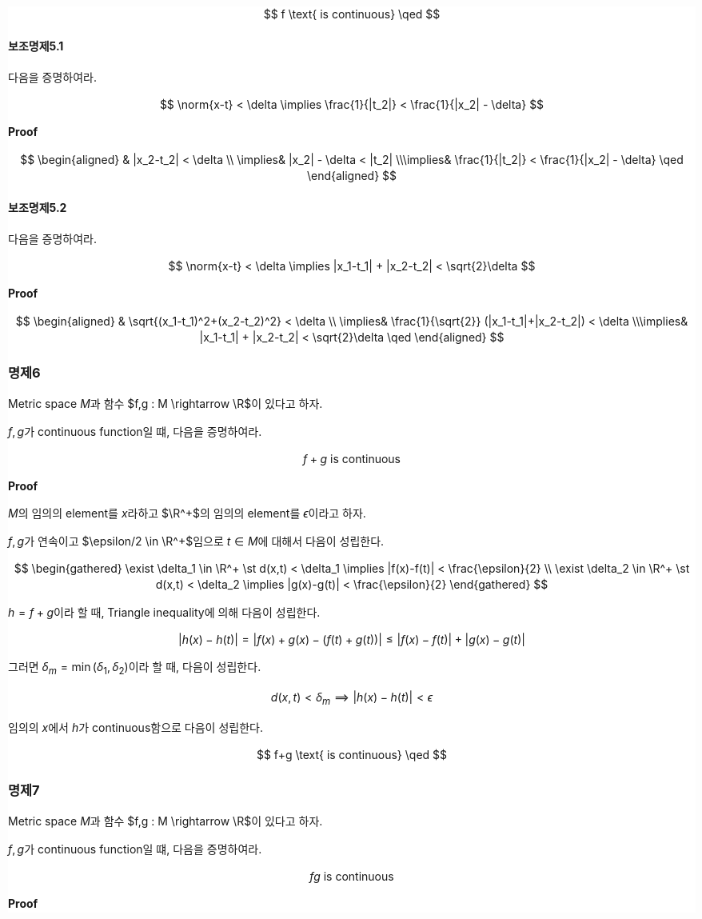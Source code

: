 $$ f \text{ is continuous} \qed $$

#### 보조명제5.1
다음을 증명하여라.

$$ \norm{x-t} < \delta \implies \frac{1}{|t_2|} < \frac{1}{|x_2| - \delta} $$

**Proof**

$$ \begin{aligned} & |x_2-t_2| < \delta \\ \implies& |x_2| - \delta < |t_2| \\\implies& \frac{1}{|t_2|} < \frac{1}{|x_2| - \delta} \qed  \end{aligned}  $$

#### 보조명제5.2
다음을 증명하여라.

$$ \norm{x-t} < \delta \implies |x_1-t_1| + |x_2-t_2| < \sqrt{2}\delta $$

**Proof**

$$ \begin{aligned} & \sqrt{(x_1-t_1)^2+(x_2-t_2)^2} < \delta \\ \implies& \frac{1}{\sqrt{2}} (|x_1-t_1|+|x_2-t_2|) < \delta \\\implies& |x_1-t_1| + |x_2-t_2| < \sqrt{2}\delta \qed  \end{aligned}  $$

### 명제6
Metric space $M$과 함수 $f,g : M \rightarrow \R$이 있다고 하자.

$f,g$가 continuous function일 떄, 다음을 증명하여라.

$$ f+g \text{ is continuous} $$

**Proof**

$M$의 임의의 element를 $x$라하고 $\R^+$의 임의의 element를 $\epsilon$이라고 하자.

$f,g$가 연속이고 $\epsilon/2 \in \R^+$임으로 $t \in M$에 대해서 다음이 성립한다.

$$ \begin{gathered} \exist \delta_1 \in \R^+ \st d(x,t) < \delta_1 \implies |f(x)-f(t)| < \frac{\epsilon}{2} \\ \exist \delta_2 \in \R^+ \st d(x,t) < \delta_2 \implies |g(x)-g(t)| < \frac{\epsilon}{2} \end{gathered} $$

$h = f+g$이라 할 때, Triangle inequality에 의해 다음이 성립한다.

$$ |h(x) - h(t)| = |f(x)+g(x)-(f(t)+g(t))| \le |f(x)-f(t)|+ |g(x)-g(t)| $$

그러면 $\delta_m = \min(\delta_1,\delta_2)$이라 할 때, 다음이 성립한다.

$$ d(x,t) < \delta_m \implies |h(x)-h(t)| < \epsilon $$

임의의 $x$에서 $h$가 continuous함으로 다음이 성립한다.

$$ f+g \text{ is continuous} \qed $$


### 명제7
Metric space $M$과 함수 $f,g : M \rightarrow \R$이 있다고 하자.

$f,g$가 continuous function일 떄, 다음을 증명하여라.

$$ fg \text{ is continuous} $$

**Proof**
